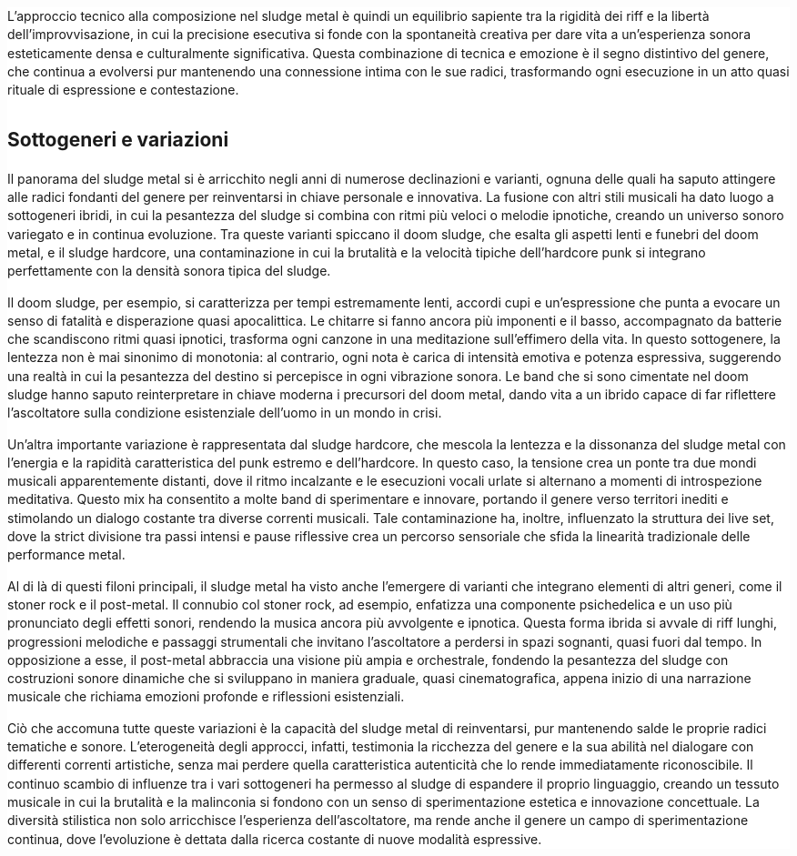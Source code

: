 L’approccio tecnico alla composizione nel sludge metal è quindi un equilibrio sapiente tra la rigidità dei riff e la libertà dell’improvvisazione, in cui la precisione esecutiva si fonde con la spontaneità creativa per dare vita a un’esperienza sonora esteticamente densa e culturalmente significativa. Questa combinazione di tecnica e emozione è il segno distintivo del genere, che continua a evolversi pur mantenendo una connessione intima con le sue radici, trasformando ogni esecuzione in un atto quasi rituale di espressione e contestazione.

## Sottogeneri e variazioni

Il panorama del sludge metal si è arricchito negli anni di numerose declinazioni e varianti, ognuna delle quali ha saputo attingere alle radici fondanti del genere per reinventarsi in chiave personale e innovativa. La fusione con altri stili musicali ha dato luogo a sottogeneri ibridi, in cui la pesantezza del sludge si combina con ritmi più veloci o melodie ipnotiche, creando un universo sonoro variegato e in continua evoluzione. Tra queste varianti spiccano il doom sludge, che esalta gli aspetti lenti e funebri del doom metal, e il sludge hardcore, una contaminazione in cui la brutalità e la velocità tipiche dell’hardcore punk si integrano perfettamente con la densità sonora tipica del sludge.

Il doom sludge, per esempio, si caratterizza per tempi estremamente lenti, accordi cupi e un’espressione che punta a evocare un senso di fatalità e disperazione quasi apocalittica. Le chitarre si fanno ancora più imponenti e il basso, accompagnato da batterie che scandiscono ritmi quasi ipnotici, trasforma ogni canzone in una meditazione sull’effimero della vita. In questo sottogenere, la lentezza non è mai sinonimo di monotonia: al contrario, ogni nota è carica di intensità emotiva e potenza espressiva, suggerendo una realtà in cui la pesantezza del destino si percepisce in ogni vibrazione sonora. Le band che si sono cimentate nel doom sludge hanno saputo reinterpretare in chiave moderna i precursori del doom metal, dando vita a un ibrido capace di far riflettere l’ascoltatore sulla condizione esistenziale dell’uomo in un mondo in crisi.

Un’altra importante variazione è rappresentata dal sludge hardcore, che mescola la lentezza e la dissonanza del sludge metal con l’energia e la rapidità caratteristica del punk estremo e dell’hardcore. In questo caso, la tensione crea un ponte tra due mondi musicali apparentemente distanti, dove il ritmo incalzante e le esecuzioni vocali urlate si alternano a momenti di introspezione meditativa. Questo mix ha consentito a molte band di sperimentare e innovare, portando il genere verso territori inediti e stimolando un dialogo costante tra diverse correnti musicali. Tale contaminazione ha, inoltre, influenzato la struttura dei live set, dove la strict divisione tra passi intensi e pause riflessive crea un percorso sensoriale che sfida la linearità tradizionale delle performance metal.

Al di là di questi filoni principali, il sludge metal ha visto anche l’emergere di varianti che integrano elementi di altri generi, come il stoner rock e il post-metal. Il connubio col stoner rock, ad esempio, enfatizza una componente psichedelica e un uso più pronunciato degli effetti sonori, rendendo la musica ancora più avvolgente e ipnotica. Questa forma ibrida si avvale di riff lunghi, progressioni melodiche e passaggi strumentali che invitano l’ascoltatore a perdersi in spazi sognanti, quasi fuori dal tempo. In opposizione a esse, il post-metal abbraccia una visione più ampia e orchestrale, fondendo la pesantezza del sludge con costruzioni sonore dinamiche che si sviluppano in maniera graduale, quasi cinematografica, appena inizio di una narrazione musicale che richiama emozioni profonde e riflessioni esistenziali.

Ciò che accomuna tutte queste variazioni è la capacità del sludge metal di reinventarsi, pur mantenendo salde le proprie radici tematiche e sonore. L’eterogeneità degli approcci, infatti, testimonia la ricchezza del genere e la sua abilità nel dialogare con differenti correnti artistiche, senza mai perdere quella caratteristica autenticità che lo rende immediatamente riconoscibile. Il continuo scambio di influenze tra i vari sottogeneri ha permesso al sludge di espandere il proprio linguaggio, creando un tessuto musicale in cui la brutalità e la malinconia si fondono con un senso di sperimentazione estetica e innovazione concettuale. La diversità stilistica non solo arricchisce l’esperienza dell’ascoltatore, ma rende anche il genere un campo di sperimentazione continua, dove l’evoluzione è dettata dalla ricerca costante di nuove modalità espressive.
